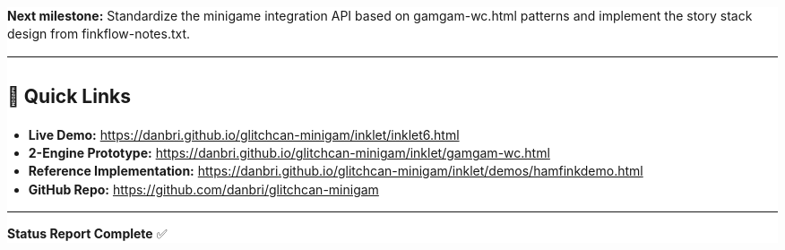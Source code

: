 **Next milestone:** Standardize the minigame integration API based on gamgam-wc.html patterns and implement the story stack design from finkflow-notes.txt.

---

## 🔗 Quick Links

- **Live Demo:** https://danbri.github.io/glitchcan-minigam/inklet/inklet6.html
- **2-Engine Prototype:** https://danbri.github.io/glitchcan-minigam/inklet/gamgam-wc.html
- **Reference Implementation:** https://danbri.github.io/glitchcan-minigam/inklet/demos/hamfinkdemo.html
- **GitHub Repo:** https://github.com/danbri/glitchcan-minigam

---

**Status Report Complete** ✅
